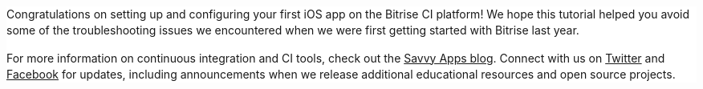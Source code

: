 Congratulations on setting up and configuring your first iOS app on the Bitrise CI platform! We hope this tutorial helped you avoid some of the troubleshooting issues we encountered when we were first getting started with Bitrise last year.

For more information on continuous integration and CI tools, check out the [Savvy Apps blog](https://savvyapps.com/blog). Connect with us on [Twitter](http://twitter.com/savvyapps) and [Facebook](https://www.facebook.com/savvyapps/) for updates, including announcements when we release additional educational resources and open source projects.
